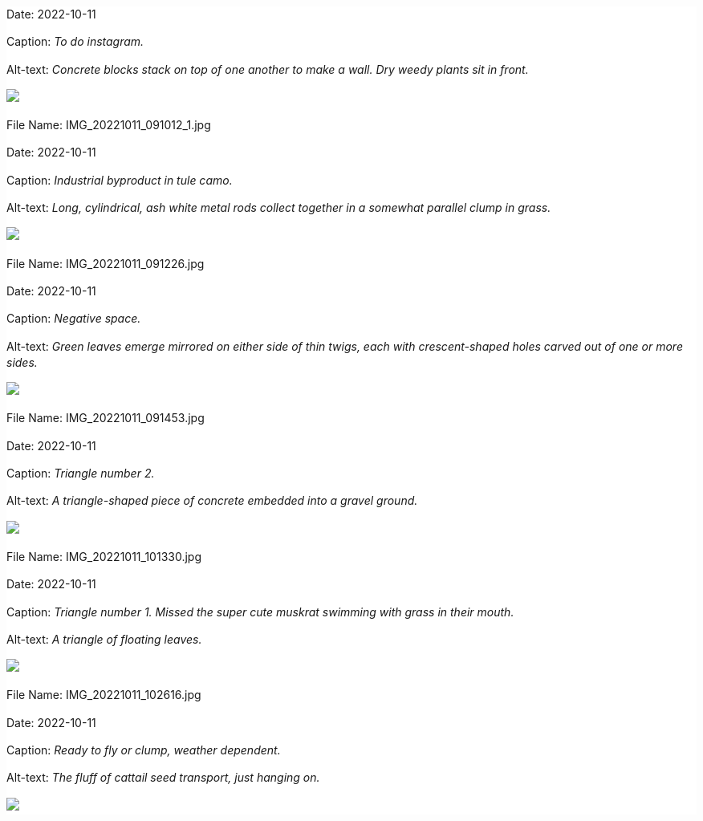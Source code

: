 Date: 2022-10-11

Caption: *To do instagram.*

Alt-text: *Concrete blocks stack on top of one another to make a wall. Dry weedy plants sit in front.*

![](https://raw.githubusercontent.com/deniledam/thesis-images-2022/main/IMG_20221011_091012_1.jpg)

File Name: IMG_20221011_091012_1.jpg

Date: 2022-10-11

Caption: *Industrial byproduct in tule camo.*

Alt-text: *Long, cylindrical, ash white metal rods collect together in a somewhat parallel clump in grass.*

![](https://raw.githubusercontent.com/deniledam/thesis-images-2022/main/IMG_20221011_091226.jpg)

File Name: IMG_20221011_091226.jpg

Date: 2022-10-11

Caption: *Negative space.*

Alt-text: *Green leaves emerge mirrored on either side of thin twigs, each with crescent-shaped holes carved out of one or more sides.*

![](https://raw.githubusercontent.com/deniledam/thesis-images-2022/main/IMG_20221011_091453.jpg)

File Name: IMG_20221011_091453.jpg

Date: 2022-10-11

Caption: *Triangle number 2.*

Alt-text: *A triangle-shaped piece of concrete embedded into a gravel ground.*

![](https://raw.githubusercontent.com/deniledam/thesis-images-2022/main/IMG_20221011_101330.jpg)

File Name: IMG_20221011_101330.jpg

Date: 2022-10-11

Caption: *Triangle number 1. Missed the super cute muskrat swimming with grass in their mouth.*

Alt-text: *A triangle of floating leaves.*

![](https://raw.githubusercontent.com/deniledam/thesis-images-2022/main/IMG_20221011_102616.jpg)

File Name: IMG_20221011_102616.jpg

Date: 2022-10-11

Caption: *Ready to fly or clump, weather dependent.*

Alt-text: *The fluff of cattail seed transport, just hanging on.*

![](https://raw.githubusercontent.com/deniledam/thesis-images-2022/main/IMG_20221011_102747.jpg)
